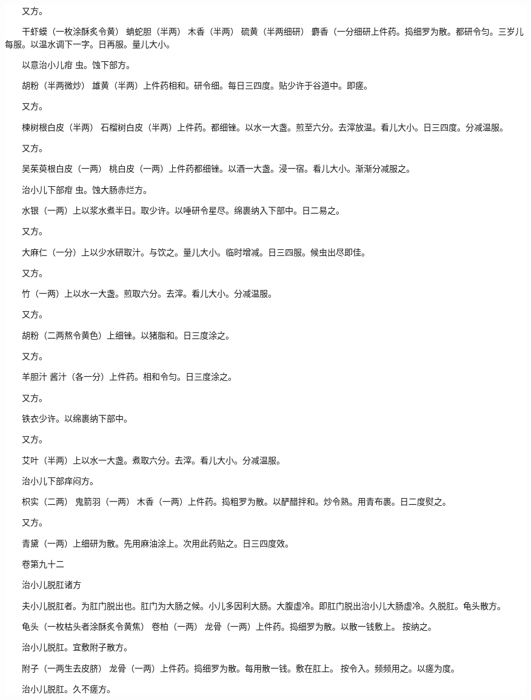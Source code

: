 　　又方。

　　干虾蟆（一枚涂酥炙令黄） 蚺蛇胆（半两） 木香（半两） 硫黄（半两细研） 麝香（一分细研上件药。捣细罗为散。都研令匀。三岁儿每服。以温水调下一字。日再服。量儿大小。

　　以意治小儿疳 虫。蚀下部方。

　　胡粉（半两微炒） 雄黄（半两）上件药相和。研令细。每日三四度。贴少许于谷道中。即瘥。

　　又方。

　　楝树根白皮（半两） 石榴树白皮（半两）上件药。都细锉。以水一大盏。煎至六分。去滓放温。看儿大小。日三四度。分减温服。

　　又方。

　　吴茱萸根白皮（一两） 桃白皮（一两）上件药都细锉。以酒一大盏。浸一宿。看儿大小。渐渐分减服之。

　　治小儿下部疳 虫。蚀大肠赤烂方。

　　水银（一两）上以浆水煮半日。取少许。以唾研令星尽。绵裹纳入下部中。日二易之。

　　又方。

　　大麻仁（一分）上以少水研取汁。与饮之。量儿大小。临时增减。日三四服。候虫出尽即佳。

　　又方。

　　竹（一两）上以水一大盏。煎取六分。去滓。看儿大小。分减温服。

　　又方。

　　胡粉（二两熬令黄色）上细锉。以猪脂和。日三度涂之。

　　又方。

　　羊胆汁 酱汁（各一分）上件药。相和令匀。日三度涂之。

　　又方。

　　铁衣少许。以绵裹纳下部中。

　　又方。

　　艾叶（半两）上以水一大盏。煮取六分。去滓。看儿大小。分减温服。

　　治小儿下部痒闷方。

　　枳实（二两） 鬼箭羽（一两） 木香（一两）上件药。捣粗罗为散。以酽醋拌和。炒令熟。用青布裹。日二度熨之。

　　又方。

　　青黛（一两）上细研为散。先用麻油涂上。次用此药贴之。日三四度效。

　　卷第九十二

　　治小儿脱肛诸方

　　夫小儿脱肛者。为肛门脱出也。肛门为大肠之候。小儿多因利大肠。大腹虚冷。即肛门脱出治小儿大肠虚冷。久脱肛。龟头散方。

　　龟头（一枚枯头者涂酥炙令黄焦） 卷柏（一两） 龙骨（一两）上件药。捣细罗为散。以散一钱敷上。 按纳之。

　　治小儿脱肛。宜敷附子散方。

　　附子（一两生去皮脐） 龙骨（一两）上件药。捣细罗为散。每用散一钱。敷在肛上。 按令入。频频用之。以瘥为度。

　　治小儿脱肛。久不瘥方。

